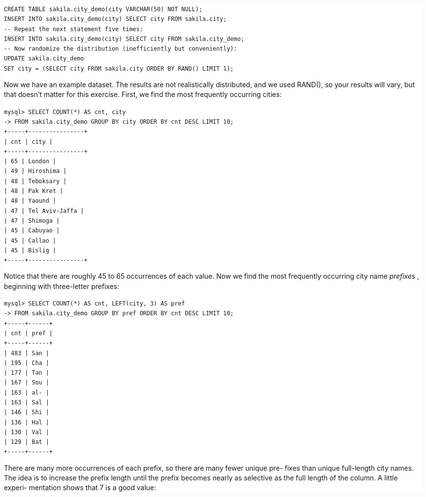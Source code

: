 ```
CREATE TABLE sakila.city_demo(city VARCHAR(50) NOT NULL);
INSERT INTO sakila.city_demo(city) SELECT city FROM sakila.city;
-- Repeat the next statement five times:
INSERT INTO sakila.city_demo(city) SELECT city FROM sakila.city_demo;
-- Now randomize the distribution (inefficiently but conveniently):
UPDATE sakila.city_demo
SET city = (SELECT city FROM sakila.city ORDER BY RAND() LIMIT 1);
```
Now we have an example dataset. The results are not realistically distributed, and we
used RAND(), so your results will vary, but that doesn’t matter for this exercise. First,
we find the most frequently occurring cities:

```
mysql> SELECT COUNT(*) AS cnt, city
-> FROM sakila.city_demo GROUP BY city ORDER BY cnt DESC LIMIT 10;
+-----+----------------+
| cnt | city |
+-----+----------------+
| 65 | London |
| 49 | Hiroshima |
| 48 | Teboksary |
| 48 | Pak Kret |
| 48 | Yaound |
| 47 | Tel Aviv-Jaffa |
| 47 | Shimoga |
| 45 | Cabuyao |
| 45 | Callao |
| 45 | Bislig |
+-----+----------------+
```
Notice that there are roughly 45 to 65 occurrences of each value. Now we find the most
frequently occurring city name _prefixes_ , beginning with three-letter prefixes:

```
mysql> SELECT COUNT(*) AS cnt, LEFT(city, 3) AS pref
-> FROM sakila.city_demo GROUP BY pref ORDER BY cnt DESC LIMIT 10;
+-----+------+
| cnt | pref |
+-----+------+
| 483 | San |
| 195 | Cha |
| 177 | Tan |
| 167 | Sou |
| 163 | al- |
| 163 | Sal |
| 146 | Shi |
| 136 | Hal |
| 130 | Val |
| 129 | Bat |
+-----+------+
```
There are many more occurrences of each prefix, so there are many fewer unique pre-
fixes than unique full-length city names. The idea is to increase the prefix length until
the prefix becomes nearly as selective as the full length of the column. A little experi-
mentation shows that 7 is a good value:
